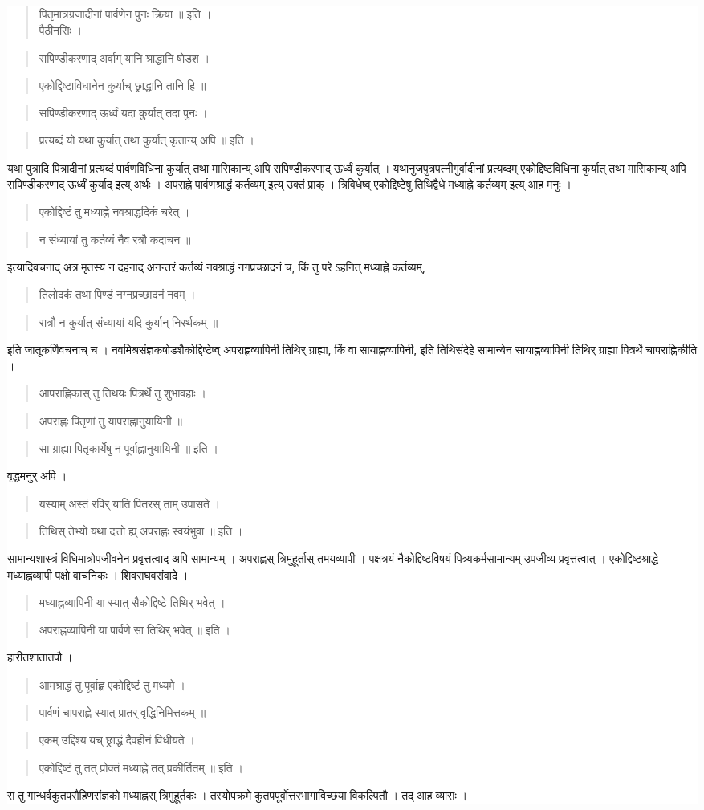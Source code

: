 > पितृमात्रग्रजादीनां पार्वणेन पुनः क्रिया ॥ इति । \
पैठीनसिः ।

> सपिण्डीकरणाद् अर्वाग् यानि श्राद्धानि षोडश ।

> एकोद्दिष्टाविधानेन कुर्याच् छ्राद्धानि तानि हि ॥

> सपिण्डीकरणाद् ऊर्ध्वं यदा कुर्यात् तदा पुनः ।

> प्रत्यब्दं यो यथा कुर्यात् तथा कुर्यात् कृतान्य् अपि ॥ इति ।

यथा पुत्रादि पित्रादीनां प्रत्यब्दं पार्वणविधिना कुर्यात् तथा मासिकान्य् अपि सपिण्डीकरणाद् ऊर्ध्वं कुर्यात् । यथानुजपुत्रपत्नीगुर्वादीनां प्रत्यब्दम् एकोद्दिष्टविधिना कुर्यात् तथा मासिकान्य् अपि सपिण्डीकरणाद् ऊर्ध्वं कुर्याद् इत्य् अर्थः । अपराह्ने पार्वणश्राद्धं कर्तव्यम् इत्य् उक्तं प्राक् । त्रिविधेष्व् एकोद्दिष्टेषु तिथिद्वैधे मध्याह्ने कर्तव्यम् इत्य् आह मनुः ।

> एकोद्दिष्टं तु मध्याह्ने नवश्राद्धदिकं चरेत् ।

> न संध्यायां तु कर्तव्यं नैव रत्रौ कदाचन ॥

इत्यादिवचनाद् अत्र मृतस्य न दहनाद् अनन्तरं कर्तव्यं नवश्राद्धं नगप्रच्छादनं च, किं तु परे ऽहनित् मध्याह्ने कर्तव्यम्,

> तिलोदकं तथा पिण्डं नग्नप्रच्छादनं नवम् ।

> रात्रौ न कुर्यात् संध्यायां यदि कुर्यान् निरर्थकम् ॥

इति जातूकर्णिवचनाच् च । नवमिश्रसंज्ञकषोडशैकोद्दिष्टेष्व् अपराह्णव्यापिनी तिथिर् ग्राह्या, किं वा सायाह्नव्यापिनी, इति तिथिसंदेहे सामान्येन सायाह्नव्यापिनी तिथिर् ग्राह्या पित्रर्थे चापराह्णिकीति ।

> आपराह्णिकास् तु तिथयः पित्रर्थे तु शुभावहाः ।

> अपराह्णः पितृणां तु यापराह्णानुयायिनी ॥

> सा ग्राह्या पितृकार्येषु न पूर्वाह्णानुयायिनी ॥ इति ।

वृद्धमनुर् अपि ।

> यस्याम् अस्तं रविर् याति पितरस् ताम् उपासते ।

> तिथिस् तेभ्यो यथा दत्तो ह्य् अपराह्णः स्वयंभुवा ॥ इति ।

सामान्यशास्त्रं विधिमात्रोपजीवनेन प्रवृत्तत्वाद् अपि सामान्यम् । अपराह्णस् त्रिमुहूर्तास् तमयव्यापी । पक्षत्रयं नैकोद्दिष्टविषयं पित्र्यकर्मसामान्यम् उपजीव्य प्रवृत्तत्वात् । एकोद्दिष्टश्राद्धे मध्याह्नव्यापी पक्षो वाचनिकः । शिवराघवसंवादे ।

> मध्याह्नव्यापिनी या स्यात् सैकोद्दिष्टे तिथिर् भवेत् ।

> अपराह्नव्यापिनी या पार्वणे सा तिथिर् भवेत् ॥ इति ।

हारीतशातातपौ ।

> आमश्राद्धं तु पूर्वाह्ण एकोद्दिष्टं तु मध्यमे ।

> पार्वणं चापराह्णे स्यात् प्रातर् वृद्धिनिमित्तकम् ॥

> एकम् उद्दिश्य यच् छ्राद्धं दैवहीनं विधीयते ।

> एकोद्दिष्टं तु तत् प्रोक्तं मध्याह्ने तत् प्रकीर्तितम् ॥ इति ।

स तु गान्धर्वकुतपरौहिणसंज्ञको मध्याह्नस् त्रिमुहूर्तकः । तस्योपक्रमे कुतपपूर्वोत्तरभागाविच्छया विकल्पितौ । तद् आह व्यासः ।
